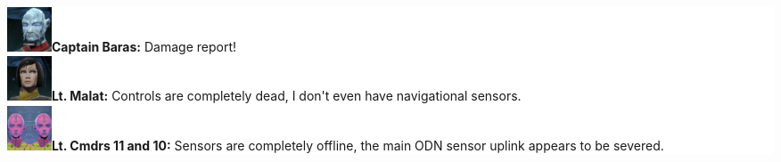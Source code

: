 <img src="../images/auto/CaptainBaras.PNG" alt="Captain Baras" width="50" height="50">**Captain Baras:** Damage report!<br />
<img src="../images/auto/LtMalat.PNG" alt="Lt. Malat" width="50" height="50">**Lt. Malat:** Controls are completely dead, I don't even have navigational sensors.<br />
<img src="../images/auto/Twins.png" alt="Lt. Cmdrs 11 and 10" width="50" height="50">**Lt. Cmdrs 11 and 10:** Sensors are completely offline, the main ODN sensor uplink appears to be severed.<br />